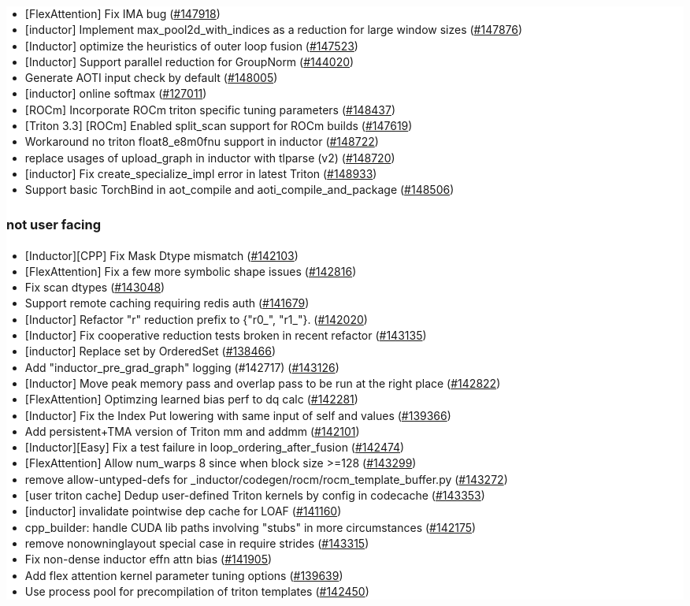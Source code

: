 - [FlexAttention] Fix IMA bug ([#147918](https://github.com/pytorch/pytorch/pull/147918))
- [inductor] Implement max_pool2d_with_indices as a reduction for large window sizes ([#147876](https://github.com/pytorch/pytorch/pull/147876))
- [Inductor] optimize the heuristics of outer loop fusion ([#147523](https://github.com/pytorch/pytorch/pull/147523))
- [Inductor] Support parallel reduction for GroupNorm ([#144020](https://github.com/pytorch/pytorch/pull/144020))
- Generate AOTI input check by default ([#148005](https://github.com/pytorch/pytorch/pull/148005))
- [inductor] online softmax ([#127011](https://github.com/pytorch/pytorch/pull/127011))
- [ROCm] Incorporate ROCm triton specific tuning parameters ([#148437](https://github.com/pytorch/pytorch/pull/148437))
- [Triton 3.3] [ROCm] Enabled split_scan support for ROCm builds ([#147619](https://github.com/pytorch/pytorch/pull/147619))
- Workaround no triton float8_e8m0fnu support in inductor ([#148722](https://github.com/pytorch/pytorch/pull/148722))
- replace usages of upload_graph in inductor with tlparse (v2) ([#148720](https://github.com/pytorch/pytorch/pull/148720))
- [inductor] Fix create_specialize_impl error in latest Triton ([#148933](https://github.com/pytorch/pytorch/pull/148933))
- Support basic TorchBind in aot_compile and aoti_compile_and_package ([#148506](https://github.com/pytorch/pytorch/pull/148506))
### not user facing
- [Inductor][CPP] Fix Mask Dtype mismatch ([#142103](https://github.com/pytorch/pytorch/pull/142103))
- [FlexAttention] Fix a few more symbolic shape issues ([#142816](https://github.com/pytorch/pytorch/pull/142816))
- Fix scan dtypes ([#143048](https://github.com/pytorch/pytorch/pull/143048))
- Support remote caching requiring redis auth ([#141679](https://github.com/pytorch/pytorch/pull/141679))
- [Inductor] Refactor "r" reduction prefix to {"r0_", "r1_"}. ([#142020](https://github.com/pytorch/pytorch/pull/142020))
- [Inductor] Fix cooperative reduction tests broken in recent refactor ([#143135](https://github.com/pytorch/pytorch/pull/143135))
- [inductor] Replace set by OrderedSet ([#138466](https://github.com/pytorch/pytorch/pull/138466))
- Add "inductor_pre_grad_graph" logging (#142717) ([#143126](https://github.com/pytorch/pytorch/pull/143126))
- [Inductor] Move peak memory pass and overlap pass to be run at the right place ([#142822](https://github.com/pytorch/pytorch/pull/142822))
- [FlexAttention] Optimzing learned bias perf to dq calc ([#142281](https://github.com/pytorch/pytorch/pull/142281))
- [Inductor] Fix the Index Put lowering with same input of self and values ([#139366](https://github.com/pytorch/pytorch/pull/139366))
- Add persistent+TMA version of Triton mm and addmm ([#142101](https://github.com/pytorch/pytorch/pull/142101))
- [Inductor][Easy] Fix a test failure in loop_ordering_after_fusion ([#142474](https://github.com/pytorch/pytorch/pull/142474))
- [FlexAttention] Allow num_warps 8 since when block size >=128 ([#143299](https://github.com/pytorch/pytorch/pull/143299))
- remove allow-untyped-defs for _inductor/codegen/rocm/rocm_template_buffer.py ([#143272](https://github.com/pytorch/pytorch/pull/143272))
- [user triton cache] Dedup user-defined Triton kernels by config in codecache ([#143353](https://github.com/pytorch/pytorch/pull/143353))
- [inductor] invalidate pointwise dep cache for LOAF ([#141160](https://github.com/pytorch/pytorch/pull/141160))
- cpp_builder: handle CUDA lib paths involving "stubs" in more circumstances ([#142175](https://github.com/pytorch/pytorch/pull/142175))
- remove nonowninglayout special case in require strides ([#143315](https://github.com/pytorch/pytorch/pull/143315))
- Fix non-dense inductor effn attn bias ([#141905](https://github.com/pytorch/pytorch/pull/141905))
- Add flex attention kernel parameter tuning options ([#139639](https://github.com/pytorch/pytorch/pull/139639))
- Use process pool for precompilation of triton templates ([#142450](https://github.com/pytorch/pytorch/pull/142450))